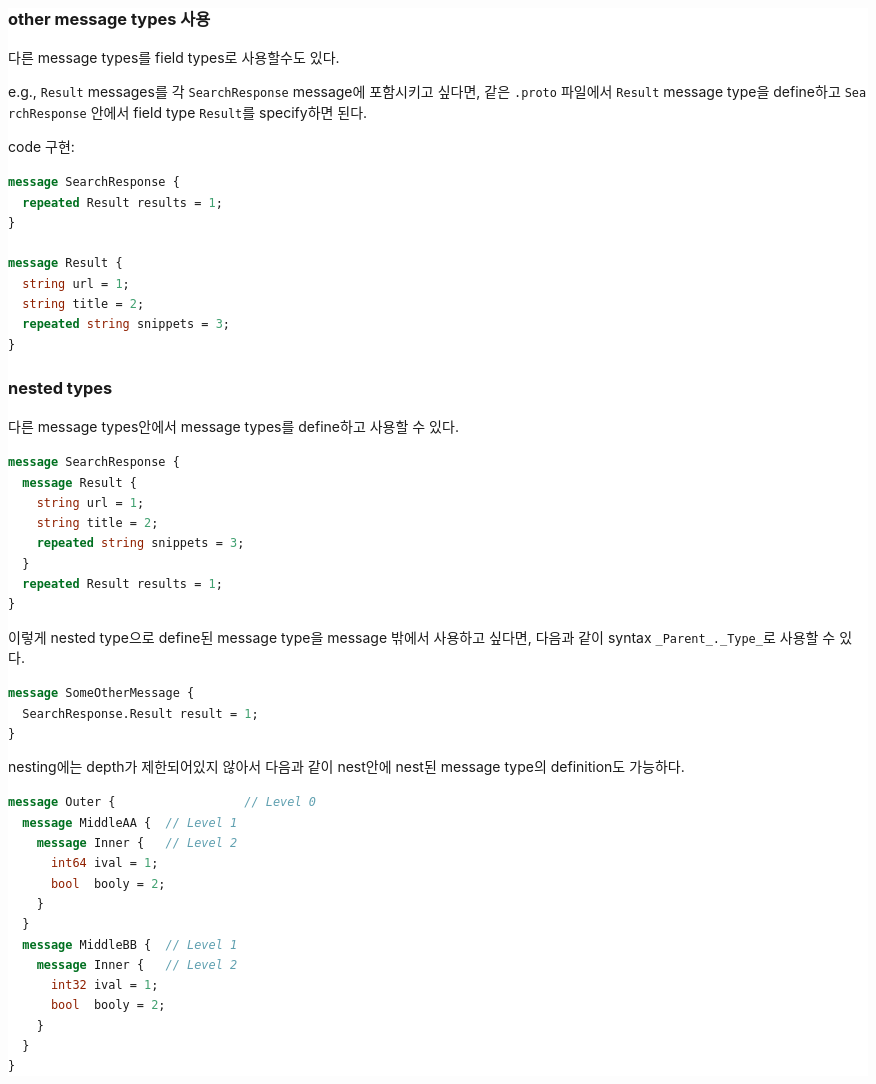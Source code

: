 ### other message types 사용

다른 message types를 field types로 사용할수도 있다. 

e.g., `Result` messages를 각 `SearchResponse` message에 포함시키고 싶다면, 같은 `.proto` 파일에서 `Result` message type을 define하고 `SearchResponse` 안에서 field type `Result`를 specify하면 된다. 

code 구현:

```protobuf
message SearchResponse {
  repeated Result results = 1;
}

message Result {
  string url = 1;
  string title = 2;
  repeated string snippets = 3;
}
```

### nested types

다른 message types안에서 message types를 define하고 사용할 수 있다. 

```protobuf
message SearchResponse {
  message Result {
    string url = 1;
    string title = 2;
    repeated string snippets = 3;
  }
  repeated Result results = 1;
}
```

이렇게 nested type으로 define된 message type을 message 밖에서 사용하고 싶다면, 다음과 같이 syntax `_Parent_._Type_`로 사용할 수 있다.

```protobuf
message SomeOtherMessage {
  SearchResponse.Result result = 1;
}
```

nesting에는 depth가 제한되어있지 않아서 다음과 같이 nest안에 nest된 message type의 definition도 가능하다.

```protobuf
message Outer {                  // Level 0
  message MiddleAA {  // Level 1
    message Inner {   // Level 2
      int64 ival = 1;
      bool  booly = 2;
    }
  }
  message MiddleBB {  // Level 1
    message Inner {   // Level 2
      int32 ival = 1;
      bool  booly = 2;
    }
  }
}
```
